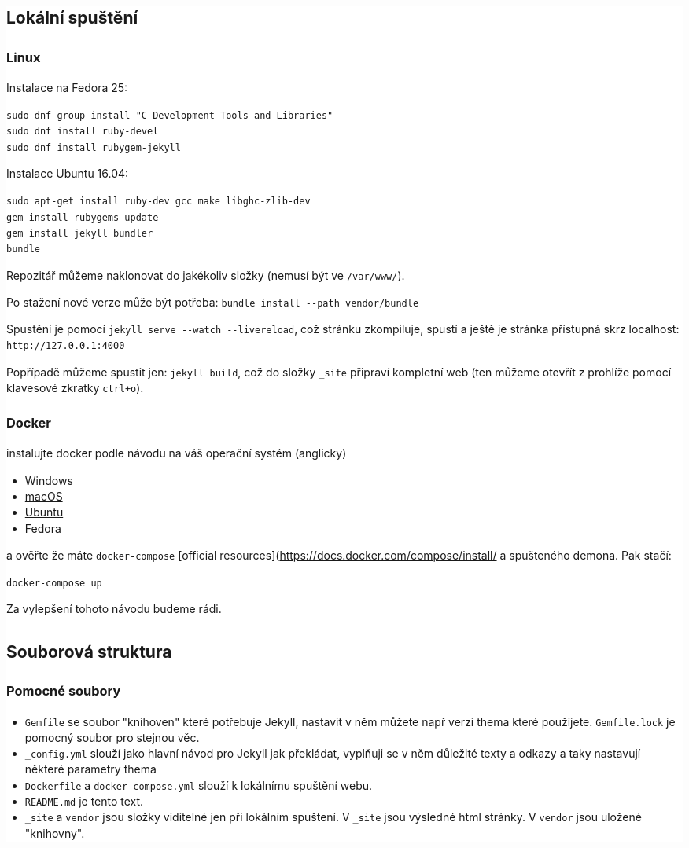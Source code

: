 ## Lokální spuštění

### Linux

Instalace na Fedora 25:
```
sudo dnf group install "C Development Tools and Libraries"
sudo dnf install ruby-devel
sudo dnf install rubygem-jekyll
```

Instalace Ubuntu 16.04:

```
sudo apt-get install ruby-dev gcc make libghc-zlib-dev
gem install rubygems-update
gem install jekyll bundler
bundle
```

Repozitář můžeme naklonovat do jakékoliv složky (nemusí být ve `/var/www/`).

Po stažení nové verze může být potřeba:
`bundle install --path vendor/bundle`

Spustění je pomocí
`jekyll serve --watch --livereload`, což stránku zkompiluje, spustí a ještě je stránka přístupná skrz localhost: `http://127.0.0.1:4000`

Popřípadě můžeme spustit jen: `jekyll build`, což do složky `_site` připraví kompletní web (ten můžeme otevřít z prohlíže pomocí klavesové zkratky `ctrl+o`).

### Docker

instalujte docker podle návodu na váš operační systém (anglicky)

* [Windows](https://docs.docker.com/docker-for-windows/install/)
* [macOS](https://docs.docker.com/docker-for-mac/install/)
* [Ubuntu](https://docs.docker.com/install/linux/docker-ce/ubuntu/)
* [Fedora](https://docs.docker.com/install/linux/docker-ce/fedora/)

a ověřte že máte `docker-compose` [official resources](https://docs.docker.com/compose/install/ a spušteného demona.
Pak stačí:
```
docker-compose up
```
Za vylepšení tohoto návodu budeme rádi.

## Souborová struktura

### Pomocné soubory

* `Gemfile` se soubor "knihoven" které potřebuje Jekyll, nastavit v něm můžete např verzi thema které použijete. `Gemfile.lock` je pomocný soubor pro stejnou věc.
* `_config.yml` slouží jako hlavní návod pro Jekyll jak překládat, vyplňuji se v něm důležité texty a odkazy a taky nastavují některé parametry thema
* `Dockerfile` a `docker-compose.yml` slouží k lokálnímu spuštění webu.
* `README.md` je tento text.
* `_site` a `vendor` jsou složky viditelné jen při lokálním spuštení. V `_site` jsou výsledné html stránky. V `vendor` jsou uložené "knihovny".
